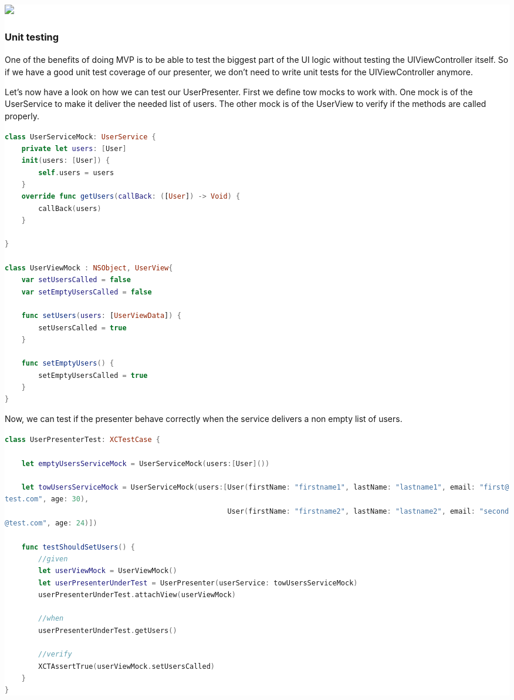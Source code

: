 ![](http://og1yl0w9z.bkt.clouddn.com/18-3-28/45624241.jpg)

### Unit testing

One of the benefits of doing MVP is to be able to test the biggest part of the UI logic without testing the UIViewController itself. So if we have a good unit test coverage of our presenter, we don’t need to write unit tests for the UIViewController anymore.

Let’s now have a look on how we can test our UserPresenter. First we define tow mocks to work with. One mock is of the UserService to make it deliver the needed list of users. The other mock is of the UserView to verify if the methods are called properly.

```Swift
class UserServiceMock: UserService {
    private let users: [User]
    init(users: [User]) {
        self.users = users
    }
    override func getUsers(callBack: ([User]) -> Void) {
        callBack(users)
    }
 
}
 
class UserViewMock : NSObject, UserView{
    var setUsersCalled = false
    var setEmptyUsersCalled = false
 
    func setUsers(users: [UserViewData]) {
        setUsersCalled = true
    }
 
    func setEmptyUsers() {
        setEmptyUsersCalled = true
    }
}
```

Now, we can test if the presenter behave correctly when the service delivers a non empty list of users.

```Swift
class UserPresenterTest: XCTestCase {
 
    let emptyUsersServiceMock = UserServiceMock(users:[User]())
 
    let towUsersServiceMock = UserServiceMock(users:[User(firstName: "firstname1", lastName: "lastname1", email: "first@test.com", age: 30),
                                                     User(firstName: "firstname2", lastName: "lastname2", email: "second@test.com", age: 24)])
 
    func testShouldSetUsers() {
        //given
        let userViewMock = UserViewMock()
        let userPresenterUnderTest = UserPresenter(userService: towUsersServiceMock)
        userPresenterUnderTest.attachView(userViewMock)
 
        //when
        userPresenterUnderTest.getUsers()
 
        //verify
        XCTAssertTrue(userViewMock.setUsersCalled)
    }
}
```
